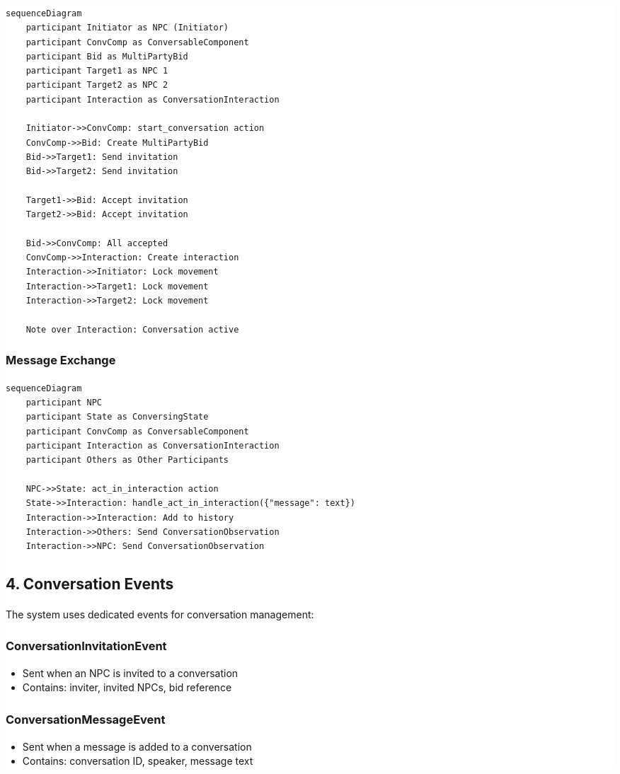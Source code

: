 ```mermaid
sequenceDiagram
    participant Initiator as NPC (Initiator)
    participant ConvComp as ConversableComponent
    participant Bid as MultiPartyBid
    participant Target1 as NPC 1
    participant Target2 as NPC 2
    participant Interaction as ConversationInteraction

    Initiator->>ConvComp: start_conversation action
    ConvComp->>Bid: Create MultiPartyBid
    Bid->>Target1: Send invitation
    Bid->>Target2: Send invitation
    
    Target1->>Bid: Accept invitation
    Target2->>Bid: Accept invitation
    
    Bid->>ConvComp: All accepted
    ConvComp->>Interaction: Create interaction
    Interaction->>Initiator: Lock movement
    Interaction->>Target1: Lock movement
    Interaction->>Target2: Lock movement
    
    Note over Interaction: Conversation active
```

### Message Exchange

```mermaid
sequenceDiagram
    participant NPC
    participant State as ConversingState
    participant ConvComp as ConversableComponent
    participant Interaction as ConversationInteraction
    participant Others as Other Participants

    NPC->>State: act_in_interaction action
    State->>Interaction: handle_act_in_interaction({"message": text})
    Interaction->>Interaction: Add to history
    Interaction->>Others: Send ConversationObservation
    Interaction->>NPC: Send ConversationObservation
```

## 4. Conversation Events

The system uses dedicated events for conversation management:

### ConversationInvitationEvent
- Sent when an NPC is invited to a conversation
- Contains: inviter, invited NPCs, bid reference

### ConversationMessageEvent
- Sent when a message is added to a conversation
- Contains: conversation ID, speaker, message text
